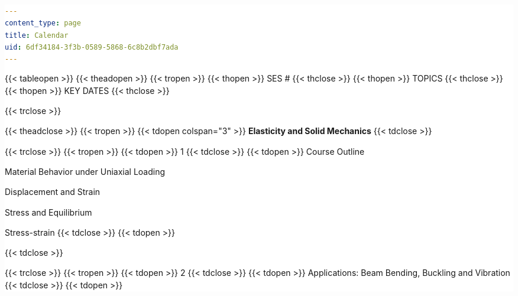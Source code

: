 ```yaml
---
content_type: page
title: Calendar
uid: 6df34184-3f3b-0589-5868-6c8b2dbf7ada
---
```


{{< tableopen >}}
{{< theadopen >}}
{{< tropen >}}
{{< thopen >}}
SES #
{{< thclose >}}
{{< thopen >}}
TOPICS
{{< thclose >}}
{{< thopen >}}
KEY DATES
{{< thclose >}}

{{< trclose >}}

{{< theadclose >}}
{{< tropen >}}
{{< tdopen colspan="3" >}}
**Elasticity and Solid Mechanics**
{{< tdclose >}}

{{< trclose >}}
{{< tropen >}}
{{< tdopen >}}
1
{{< tdclose >}}
{{< tdopen >}}
Course Outline  
  
Material Behavior under Uniaxial Loading  
  
Displacement and Strain  
  
Stress and Equilibrium  
  
Stress-­strain
{{< tdclose >}}
{{< tdopen >}}

{{< tdclose >}}

{{< trclose >}}
{{< tropen >}}
{{< tdopen >}}
2
{{< tdclose >}}
{{< tdopen >}}
Applications: Beam Bending, Buckling and Vibration
{{< tdclose >}}
{{< tdopen >}}
